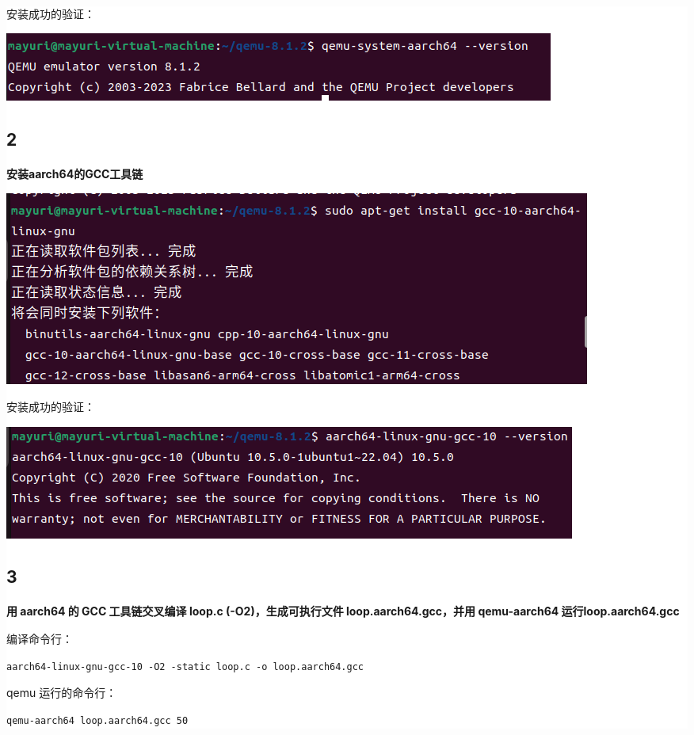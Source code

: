 安装成功的验证：

![](images/oZ1ZY_atQupthMPKzvc6v7iXJei0QjJgpTT8fQihHac=.png)

2
-

**安装aarch64的GCC工具链**

![](images/OFN8kc5JIcn4JffuPgSvgyzUym3gUsmO_d_QaV6FEpw=.png)

安装成功的验证：

![](images/28_OdVSyxyiRbKIhT7pQXjcBpP6D5AdcaYCvSp236qM=.png)

3
-

**用 aarch64 的 GCC 工具链交叉编译 loop.c (-O2)，生成可执行文件 loop.aarch64.gcc，并用 qemu-aarch64 运行loop.aarch64.gcc**

编译命令行：

```null
aarch64-linux-gnu-gcc-10 -O2 -static loop.c -o loop.aarch64.gcc
```

qemu 运行的命令行：

```null
qemu-aarch64 loop.aarch64.gcc 50
```
